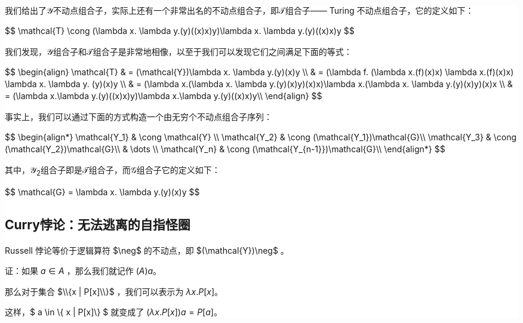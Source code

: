 我们给出了$\mathcal{Y}$不动点组合子，实际上还有一个非常出名的不动点组合子，即$\mathcal{T}$组合子—— Turing 不动点组合子，它的定义如下：

<div>
$$
\mathcal{T} \cong (\lambda x. \lambda y.(y)((x)x)y)\lambda x. \lambda y.(y)((x)x)y
$$
</div>

我们发现，$\mathcal{Y}$组合子和$\mathcal{T}$组合子是非常地相像，以至于我们可以发现它们之间满足下面的等式：

<div>
$$
\begin{align}
	\mathcal{T} & = (\mathcal{Y})\lambda x. \lambda y.(y)(x)y \\
	& = (\lambda f. (\lambda x.(f)(x)x) \lambda x.(f)(x)x) \lambda x. \lambda y. (y)(x)y \\
	& = (\lambda x.(\lambda x. \lambda y.(y)(x)y)(x)x)\lambda x.(\lambda x. \lambda y.(y)(x)y)(x)x \\
	& = (\lambda x.\lambda y.(y)((x)x)y)\lambda x.\lambda y.(y)((x)x)y\\
\end{align}
$$
</div>

事实上，我们可以通过下面的方式构造一个由无穷个不动点组合子序列：

<div>
$$
\begin{align*}
	\mathcal{Y_1} & \cong \mathcal{Y} \\
	\mathcal{Y_2} & \cong (\mathcal{Y_1})\mathcal{G}\\
	\mathcal{Y_3} & \cong (\mathcal{Y_2})\mathcal{G}\\
	              & \dots \\
	\mathcal{Y_n} & \cong (\mathcal{Y_{n-1}})\mathcal{G}\\
\end{align*}
$$
</div>

其中，$\mathcal{Y_2}$组合子即是$\mathcal{T}$组合子，而$\mathcal{G}$组合子它的定义如下：

<div>
$$
	\mathcal{G} = \lambda x. \lambda y.(y)(x)y
$$
</div>



## Curry悖论：无法逃离的自指怪圈

<div class="proof">
Russell 悖论等价于逻辑算符 $\neg$ 的不动点，即 $(\mathcal{Y})\neg$ 。
</div>

证：如果 $a \in A$ ，那么我们就记作 $(A)a$。

那么对于集合 $\\{x | P[x]\\}$ ，我们可以表示为 $\lambda x. P[x]$。

这样，$ a \in \\{ x | P[x]\\} $ 就变成了 $(\lambda x. P[x])a = P[a]$。

